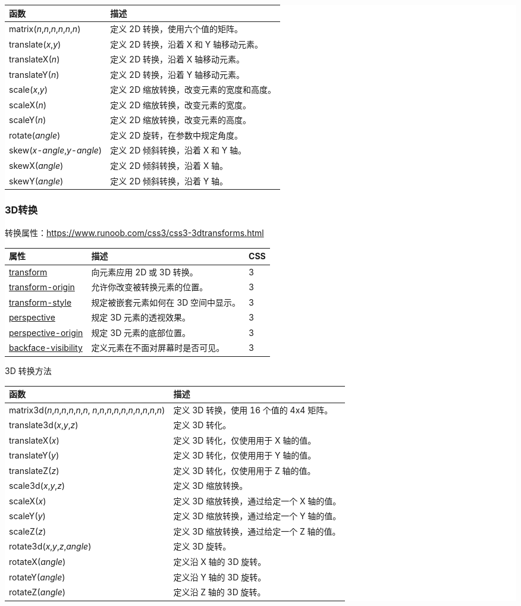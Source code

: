 | 函数                            | 描述                                     |
| :------------------------------ | :--------------------------------------- |
| matrix(*n*,*n*,*n*,*n*,*n*,*n*) | 定义 2D 转换，使用六个值的矩阵。         |
| translate(*x*,*y*)              | 定义 2D 转换，沿着 X 和 Y 轴移动元素。   |
| translateX(*n*)                 | 定义 2D 转换，沿着 X 轴移动元素。        |
| translateY(*n*)                 | 定义 2D 转换，沿着 Y 轴移动元素。        |
| scale(*x*,*y*)                  | 定义 2D 缩放转换，改变元素的宽度和高度。 |
| scaleX(*n*)                     | 定义 2D 缩放转换，改变元素的宽度。       |
| scaleY(*n*)                     | 定义 2D 缩放转换，改变元素的高度。       |
| rotate(*angle*)                 | 定义 2D 旋转，在参数中规定角度。         |
| skew(*x-angle*,*y-angle*)       | 定义 2D 倾斜转换，沿着 X 和 Y 轴。       |
| skewX(*angle*)                  | 定义 2D 倾斜转换，沿着 X 轴。            |
| skewY(*angle*)                  | 定义 2D 倾斜转换，沿着 Y 轴。            |

### 3D转换

转换属性：https://www.runoob.com/css3/css3-3dtransforms.html

| 属性                                                         | 描述                                 | CSS  |
| :----------------------------------------------------------- | :----------------------------------- | :--- |
| [transform](https://www.runoob.com/cssref/css3-pr-transform.html) | 向元素应用 2D 或 3D 转换。           | 3    |
| [transform-origin](https://www.runoob.com/cssref/css3-pr-transform-origin.html) | 允许你改变被转换元素的位置。         | 3    |
| [transform-style](https://www.runoob.com/cssref/css3-pr-transform-style.html) | 规定被嵌套元素如何在 3D 空间中显示。 | 3    |
| [perspective](https://www.runoob.com/cssref/css3-pr-perspective.html) | 规定 3D 元素的透视效果。             | 3    |
| [perspective-origin](https://www.runoob.com/cssref/css3-pr-perspective-origin.html) | 规定 3D 元素的底部位置。             | 3    |
| [backface-visibility](https://www.runoob.com/cssref/css3-pr-backface-visibility.html) | 定义元素在不面对屏幕时是否可见。     | 3    |

3D 转换方法

| 函数                                                         | 描述                                      |
| :----------------------------------------------------------- | :---------------------------------------- |
| matrix3d(*n*,*n*,*n*,*n*,*n*,*n*, *n*,*n*,*n*,*n*,*n*,*n*,*n*,*n*,*n*,*n*) | 定义 3D 转换，使用 16 个值的 4x4 矩阵。   |
| translate3d(*x*,*y*,*z*)                                     | 定义 3D 转化。                            |
| translateX(*x*)                                              | 定义 3D 转化，仅使用用于 X 轴的值。       |
| translateY(*y*)                                              | 定义 3D 转化，仅使用用于 Y 轴的值。       |
| translateZ(*z*)                                              | 定义 3D 转化，仅使用用于 Z 轴的值。       |
| scale3d(*x*,*y*,*z*)                                         | 定义 3D 缩放转换。                        |
| scaleX(*x*)                                                  | 定义 3D 缩放转换，通过给定一个 X 轴的值。 |
| scaleY(*y*)                                                  | 定义 3D 缩放转换，通过给定一个 Y 轴的值。 |
| scaleZ(*z*)                                                  | 定义 3D 缩放转换，通过给定一个 Z 轴的值。 |
| rotate3d(*x*,*y*,*z*,*angle*)                                | 定义 3D 旋转。                            |
| rotateX(*angle*)                                             | 定义沿 X 轴的 3D 旋转。                   |
| rotateY(*angle*)                                             | 定义沿 Y 轴的 3D 旋转。                   |
| rotateZ(*angle*)                                             | 定义沿 Z 轴的 3D 旋转。                   |